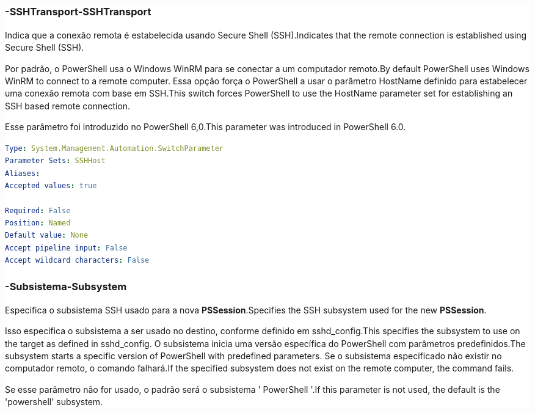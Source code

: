 ### <span data-ttu-id="c6c97-318">-SSHTransport</span><span class="sxs-lookup"><span data-stu-id="c6c97-318">-SSHTransport</span></span>

<span data-ttu-id="c6c97-319">Indica que a conexão remota é estabelecida usando Secure Shell (SSH).</span><span class="sxs-lookup"><span data-stu-id="c6c97-319">Indicates that the remote connection is established using Secure Shell (SSH).</span></span>

<span data-ttu-id="c6c97-320">Por padrão, o PowerShell usa o Windows WinRM para se conectar a um computador remoto.</span><span class="sxs-lookup"><span data-stu-id="c6c97-320">By default PowerShell uses Windows WinRM to connect to a remote computer.</span></span> <span data-ttu-id="c6c97-321">Essa opção força o PowerShell a usar o parâmetro HostName definido para estabelecer uma conexão remota com base em SSH.</span><span class="sxs-lookup"><span data-stu-id="c6c97-321">This switch forces PowerShell to use the HostName parameter set for establishing an SSH based remote connection.</span></span>

<span data-ttu-id="c6c97-322">Esse parâmetro foi introduzido no PowerShell 6,0.</span><span class="sxs-lookup"><span data-stu-id="c6c97-322">This parameter was introduced in PowerShell 6.0.</span></span>

```yaml
Type: System.Management.Automation.SwitchParameter
Parameter Sets: SSHHost
Aliases:
Accepted values: true

Required: False
Position: Named
Default value: None
Accept pipeline input: False
Accept wildcard characters: False
```

### <span data-ttu-id="c6c97-323">-Subsistema</span><span class="sxs-lookup"><span data-stu-id="c6c97-323">-Subsystem</span></span>

<span data-ttu-id="c6c97-324">Especifica o subsistema SSH usado para a nova **PSSession**.</span><span class="sxs-lookup"><span data-stu-id="c6c97-324">Specifies the SSH subsystem used for the new **PSSession**.</span></span>

<span data-ttu-id="c6c97-325">Isso especifica o subsistema a ser usado no destino, conforme definido em sshd_config.</span><span class="sxs-lookup"><span data-stu-id="c6c97-325">This specifies the subsystem to use on the target as defined in sshd_config.</span></span> <span data-ttu-id="c6c97-326">O subsistema inicia uma versão específica do PowerShell com parâmetros predefinidos.</span><span class="sxs-lookup"><span data-stu-id="c6c97-326">The subsystem starts a specific version of PowerShell with predefined parameters.</span></span> <span data-ttu-id="c6c97-327">Se o subsistema especificado não existir no computador remoto, o comando falhará.</span><span class="sxs-lookup"><span data-stu-id="c6c97-327">If the specified subsystem does not exist on the remote computer, the command fails.</span></span>

<span data-ttu-id="c6c97-328">Se esse parâmetro não for usado, o padrão será o subsistema ' PowerShell '.</span><span class="sxs-lookup"><span data-stu-id="c6c97-328">If this parameter is not used, the default is the 'powershell' subsystem.</span></span>
